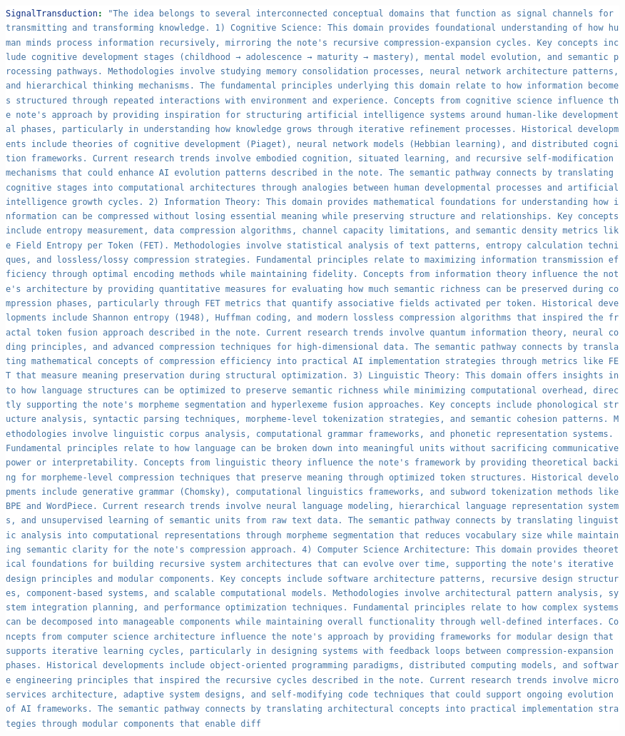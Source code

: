 ```yaml
SignalTransduction: "The idea belongs to several interconnected conceptual domains that function as signal channels for transmitting and transforming knowledge. 1) Cognitive Science: This domain provides foundational understanding of how human minds process information recursively, mirroring the note's recursive compression-expansion cycles. Key concepts include cognitive development stages (childhood → adolescence → maturity → mastery), mental model evolution, and semantic processing pathways. Methodologies involve studying memory consolidation processes, neural network architecture patterns, and hierarchical thinking mechanisms. The fundamental principles underlying this domain relate to how information becomes structured through repeated interactions with environment and experience. Concepts from cognitive science influence the note's approach by providing inspiration for structuring artificial intelligence systems around human-like developmental phases, particularly in understanding how knowledge grows through iterative refinement processes. Historical developments include theories of cognitive development (Piaget), neural network models (Hebbian learning), and distributed cognition frameworks. Current research trends involve embodied cognition, situated learning, and recursive self-modification mechanisms that could enhance AI evolution patterns described in the note. The semantic pathway connects by translating cognitive stages into computational architectures through analogies between human developmental processes and artificial intelligence growth cycles. 2) Information Theory: This domain provides mathematical foundations for understanding how information can be compressed without losing essential meaning while preserving structure and relationships. Key concepts include entropy measurement, data compression algorithms, channel capacity limitations, and semantic density metrics like Field Entropy per Token (FET). Methodologies involve statistical analysis of text patterns, entropy calculation techniques, and lossless/lossy compression strategies. Fundamental principles relate to maximizing information transmission efficiency through optimal encoding methods while maintaining fidelity. Concepts from information theory influence the note's architecture by providing quantitative measures for evaluating how much semantic richness can be preserved during compression phases, particularly through FET metrics that quantify associative fields activated per token. Historical developments include Shannon entropy (1948), Huffman coding, and modern lossless compression algorithms that inspired the fractal token fusion approach described in the note. Current research trends involve quantum information theory, neural coding principles, and advanced compression techniques for high-dimensional data. The semantic pathway connects by translating mathematical concepts of compression efficiency into practical AI implementation strategies through metrics like FET that measure meaning preservation during structural optimization. 3) Linguistic Theory: This domain offers insights into how language structures can be optimized to preserve semantic richness while minimizing computational overhead, directly supporting the note's morpheme segmentation and hyperlexeme fusion approaches. Key concepts include phonological structure analysis, syntactic parsing techniques, morpheme-level tokenization strategies, and semantic cohesion patterns. Methodologies involve linguistic corpus analysis, computational grammar frameworks, and phonetic representation systems. Fundamental principles relate to how language can be broken down into meaningful units without sacrificing communicative power or interpretability. Concepts from linguistic theory influence the note's framework by providing theoretical backing for morpheme-level compression techniques that preserve meaning through optimized token structures. Historical developments include generative grammar (Chomsky), computational linguistics frameworks, and subword tokenization methods like BPE and WordPiece. Current research trends involve neural language modeling, hierarchical language representation systems, and unsupervised learning of semantic units from raw text data. The semantic pathway connects by translating linguistic analysis into computational representations through morpheme segmentation that reduces vocabulary size while maintaining semantic clarity for the note's compression approach. 4) Computer Science Architecture: This domain provides theoretical foundations for building recursive system architectures that can evolve over time, supporting the note's iterative design principles and modular components. Key concepts include software architecture patterns, recursive design structures, component-based systems, and scalable computational models. Methodologies involve architectural pattern analysis, system integration planning, and performance optimization techniques. Fundamental principles relate to how complex systems can be decomposed into manageable components while maintaining overall functionality through well-defined interfaces. Concepts from computer science architecture influence the note's approach by providing frameworks for modular design that supports iterative learning cycles, particularly in designing systems with feedback loops between compression-expansion phases. Historical developments include object-oriented programming paradigms, distributed computing models, and software engineering principles that inspired the recursive cycles described in the note. Current research trends involve microservices architecture, adaptive system designs, and self-modifying code techniques that could support ongoing evolution of AI frameworks. The semantic pathway connects by translating architectural concepts into practical implementation strategies through modular components that enable diff
```